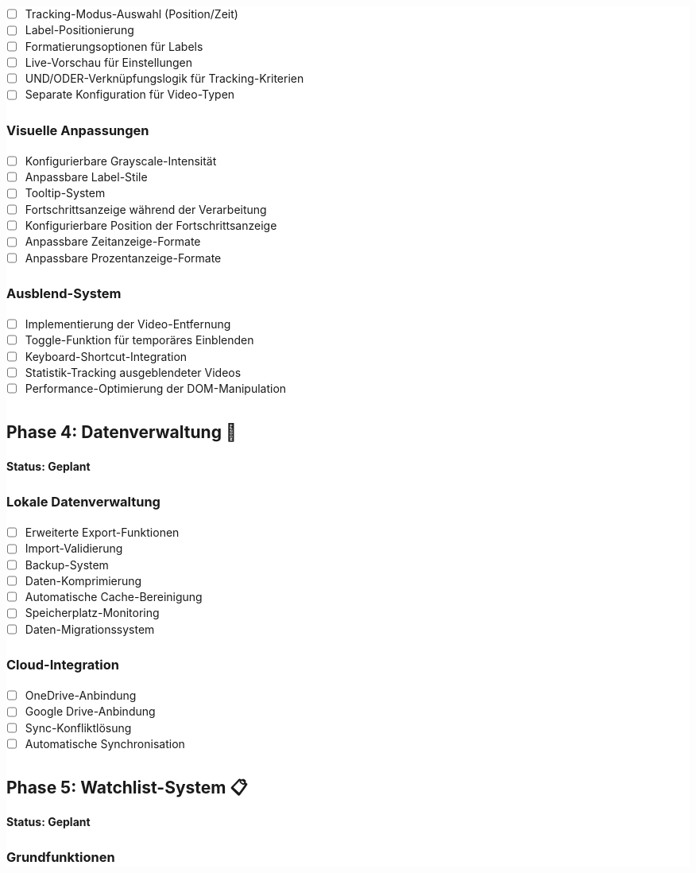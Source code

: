 - [ ] Tracking-Modus-Auswahl (Position/Zeit)
- [ ] Label-Positionierung
- [ ] Formatierungsoptionen für Labels
- [ ] Live-Vorschau für Einstellungen
- [ ] UND/ODER-Verknüpfungslogik für Tracking-Kriterien
- [ ] Separate Konfiguration für Video-Typen

### Visuelle Anpassungen

- [ ] Konfigurierbare Grayscale-Intensität
- [ ] Anpassbare Label-Stile
- [ ] Tooltip-System
- [ ] Fortschrittsanzeige während der Verarbeitung
- [ ] Konfigurierbare Position der Fortschrittsanzeige
- [ ] Anpassbare Zeitanzeige-Formate
- [ ] Anpassbare Prozentanzeige-Formate

### Ausblend-System

- [ ] Implementierung der Video-Entfernung
- [ ] Toggle-Funktion für temporäres Einblenden
- [ ] Keyboard-Shortcut-Integration
- [ ] Statistik-Tracking ausgeblendeter Videos
- [ ] Performance-Optimierung der DOM-Manipulation

## Phase 4: Datenverwaltung 💾

**Status: Geplant**

### Lokale Datenverwaltung

- [ ] Erweiterte Export-Funktionen
- [ ] Import-Validierung
- [ ] Backup-System
- [ ] Daten-Komprimierung
- [ ] Automatische Cache-Bereinigung
- [ ] Speicherplatz-Monitoring
- [ ] Daten-Migrationssystem

### Cloud-Integration

- [ ] OneDrive-Anbindung
- [ ] Google Drive-Anbindung
- [ ] Sync-Konfliktlösung
- [ ] Automatische Synchronisation

## Phase 5: Watchlist-System 📋

**Status: Geplant**

### Grundfunktionen
